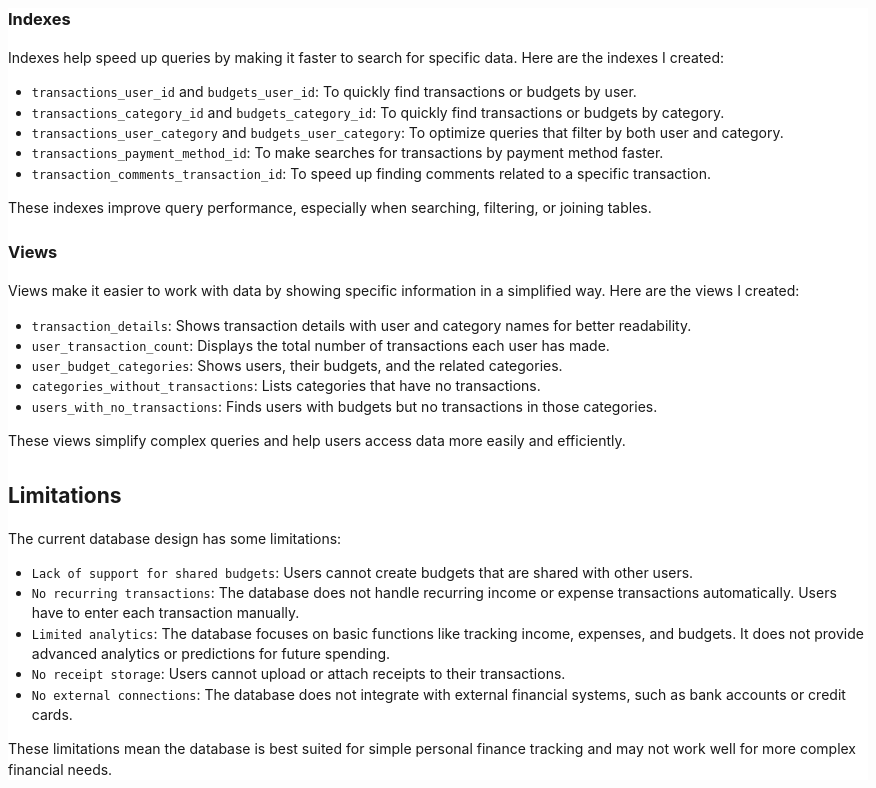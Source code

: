 ### Indexes

Indexes help speed up queries by making it faster to search for specific data. Here are the indexes I created:

* `transactions_user_id` and `budgets_user_id`: To quickly find transactions or budgets by user.
* `transactions_category_id` and `budgets_category_id`: To quickly find transactions or budgets by category.
* `transactions_user_category` and `budgets_user_category`: To optimize queries that filter by both user and category.
* `transactions_payment_method_id`: To make searches for transactions by payment method faster.
* `transaction_comments_transaction_id`: To speed up finding comments related to a specific transaction.

These indexes improve query performance, especially when searching, filtering, or joining tables.

### Views

Views make it easier to work with data by showing specific information in a simplified way. Here are the views I created:

* `transaction_details`: Shows transaction details with user and category names for better readability.
* `user_transaction_count`: Displays the total number of transactions each user has made.
* `user_budget_categories`: Shows users, their budgets, and the related categories.
* `categories_without_transactions`: Lists categories that have no transactions.
* `users_with_no_transactions`: Finds users with budgets but no transactions in those categories.

These views simplify complex queries and help users access data more easily and efficiently.

## Limitations

The current database design has some limitations:

* `Lack of support for shared budgets`: Users cannot create budgets that are shared with other users.
* `No recurring transactions`: The database does not handle recurring income or expense transactions automatically. Users have to enter each transaction manually.
* `Limited analytics`: The database focuses on basic functions like tracking income, expenses, and budgets. It does not provide advanced analytics or predictions for future spending.
* `No receipt storage`: Users cannot upload or attach receipts to their transactions.
* `No external connections`: The database does not integrate with external financial systems, such as bank accounts or credit cards.

These limitations mean the database is best suited for simple personal finance tracking and may not work well for more complex financial needs.
